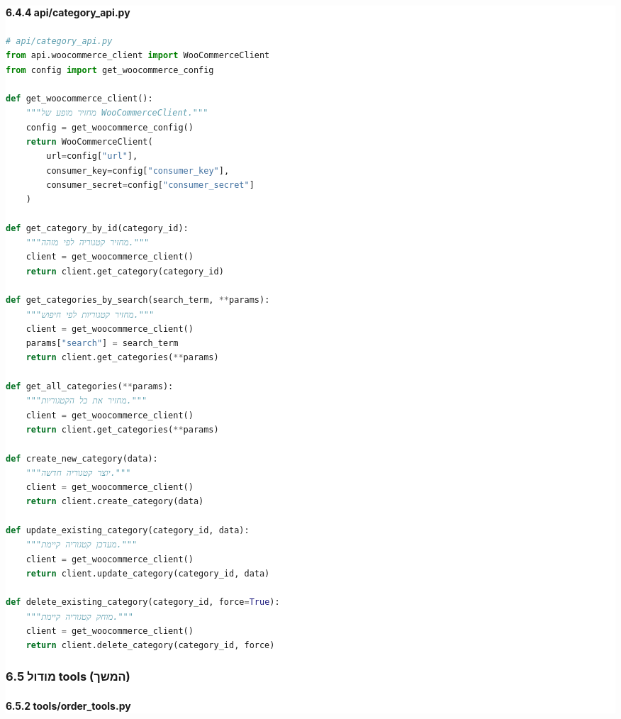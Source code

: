 #### 6.4.4 api/category_api.py

```python
# api/category_api.py
from api.woocommerce_client import WooCommerceClient
from config import get_woocommerce_config

def get_woocommerce_client():
    """מחזיר מופע של WooCommerceClient."""
    config = get_woocommerce_config()
    return WooCommerceClient(
        url=config["url"],
        consumer_key=config["consumer_key"],
        consumer_secret=config["consumer_secret"]
    )

def get_category_by_id(category_id):
    """מחזיר קטגוריה לפי מזהה."""
    client = get_woocommerce_client()
    return client.get_category(category_id)

def get_categories_by_search(search_term, **params):
    """מחזיר קטגוריות לפי חיפוש."""
    client = get_woocommerce_client()
    params["search"] = search_term
    return client.get_categories(**params)

def get_all_categories(**params):
    """מחזיר את כל הקטגוריות."""
    client = get_woocommerce_client()
    return client.get_categories(**params)

def create_new_category(data):
    """יוצר קטגוריה חדשה."""
    client = get_woocommerce_client()
    return client.create_category(data)

def update_existing_category(category_id, data):
    """מעדכן קטגוריה קיימת."""
    client = get_woocommerce_client()
    return client.update_category(category_id, data)

def delete_existing_category(category_id, force=True):
    """מוחק קטגוריה קיימת."""
    client = get_woocommerce_client()
    return client.delete_category(category_id, force)
```

### 6.5 מודול tools (המשך)

#### 6.5.2 tools/order_tools.py
